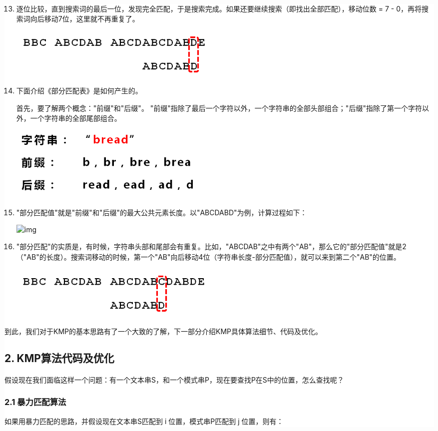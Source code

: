 13. 逐位比较，直到搜索词的最后一位，发现完全匹配，于是搜索完成。如果还要继续搜索（即找出全部匹配），移动位数 = 7 - 0，再将搜索词向后移动7位，这里就不再重复了。

    <img src="/pictures/bg2013050113.png" alt="img" style="zoom: 67%;" />

14. 下面介绍《部分匹配表》是如何产生的。

    首先，要了解两个概念："前缀"和"后缀"。 "前缀"指除了最后一个字符以外，一个字符串的全部头部组合；"后缀"指除了第一个字符以外，一个字符串的全部尾部组合。

    <img src="/pictures/bg2013050114.png" alt="img" style="zoom:67%;" />

15. "部分匹配值"就是"前缀"和"后缀"的最大公共元素长度。以"ABCDABD"为例，计算过程如下：

    ![img](/pictures/20140725231726921)
    
16. "部分匹配"的实质是，有时候，字符串头部和尾部会有重复。比如，"ABCDAB"之中有两个"AB"，那么它的"部分匹配值"就是2（"AB"的长度）。搜索词移动的时候，第一个"AB"向后移动4位（字符串长度-部分匹配值），就可以来到第二个"AB"的位置。

    <img src="/pictures/bg2013050112-1594975805920.png" alt="img" style="zoom:67%;" />

到此，我们对于KMP的基本思路有了一个大致的了解，下一部分介绍KMP具体算法细节、代码及优化。

## 2. KMP算法代码及优化

假设现在我们面临这样一个问题：有一个文本串S，和一个模式串P，现在要查找P在S中的位置，怎么查找呢？

### 2.1 暴力匹配算法

如果用暴力匹配的思路，并假设现在文本串S匹配到 i 位置，模式串P匹配到 j 位置，则有：
